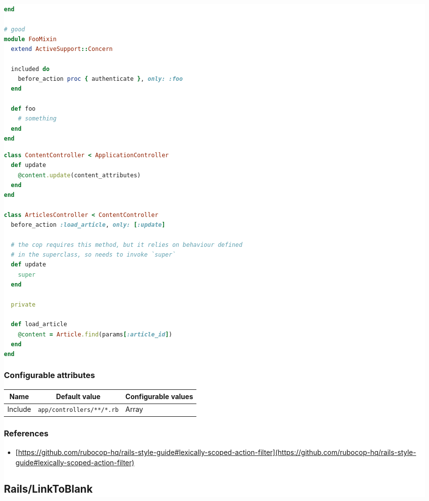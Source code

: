 ```ruby
end

# good
module FooMixin
  extend ActiveSupport::Concern

  included do
    before_action proc { authenticate }, only: :foo
  end

  def foo
    # something
  end
end
```
```ruby
class ContentController < ApplicationController
  def update
    @content.update(content_attributes)
  end
end

class ArticlesController < ContentController
  before_action :load_article, only: [:update]

  # the cop requires this method, but it relies on behaviour defined
  # in the superclass, so needs to invoke `super`
  def update
    super
  end

  private

  def load_article
    @content = Article.find(params[:article_id])
  end
end
```

### Configurable attributes

Name | Default value | Configurable values
--- | --- | ---
Include | `app/controllers/**/*.rb` | Array

### References

* [https://github.com/rubocop-hq/rails-style-guide#lexically-scoped-action-filter](https://github.com/rubocop-hq/rails-style-guide#lexically-scoped-action-filter)

## Rails/LinkToBlank
